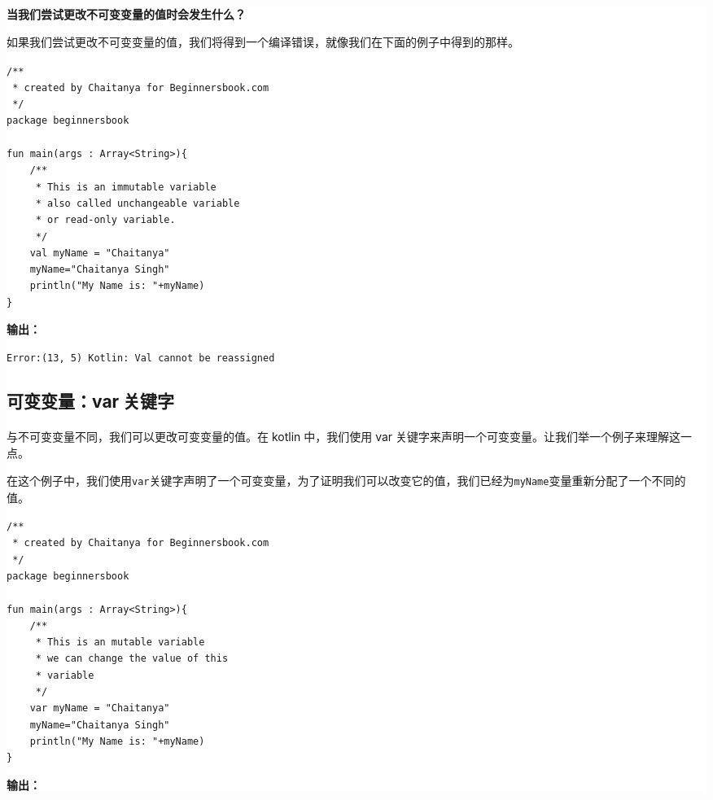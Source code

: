 **当我们尝试更改不可变变量的值时会发生什么？**

如果我们尝试更改不可变变量的值，我们将得到一个编译错误，就像我们在下面的例子中得到的那样。

```
/**
 * created by Chaitanya for Beginnersbook.com
 */
package beginnersbook

fun main(args : Array<String>){
    /**
     * This is an immutable variable
     * also called unchangeable variable
     * or read-only variable.
     */
    val myName = "Chaitanya"
    myName="Chaitanya Singh"
    println("My Name is: "+myName)
}
```

**输出：**

```
Error:(13, 5) Kotlin: Val cannot be reassigned
```

## 可变变量：var 关键字

与不可变变量不同，我们可以更改可变变量的值。在 kotlin 中，我们使用 var 关键字来声明一个可变变量。让我们举一个例子来理解这一点。

在这个例子中，我们使用`var`关键字声明了一个可变变量，为了证明我们可以改变它的值，我们已经为`myName`变量重新分配了一个不同的值。

```
/**
 * created by Chaitanya for Beginnersbook.com
 */
package beginnersbook

fun main(args : Array<String>){
    /**
     * This is an mutable variable
     * we can change the value of this
     * variable
     */
    var myName = "Chaitanya"
    myName="Chaitanya Singh"
    println("My Name is: "+myName)
}
```

**输出：**
